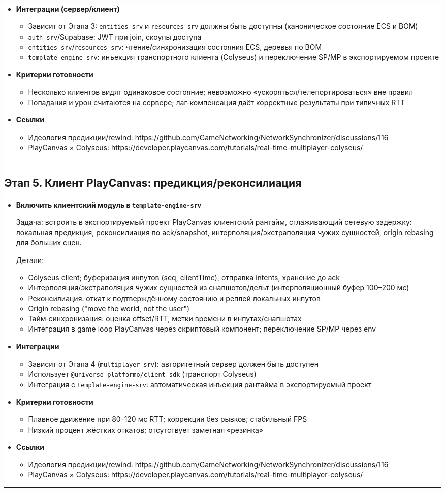 -   **Интеграции (сервер/клиент)**

    -   Зависит от Этапа 3: `entities-srv` и `resources-srv` должны быть доступны (каноническое состояние ECS и BOM)
    -   `auth-srv`/Supabase: JWT при join, скоупы доступа
    -   `entities-srv`/`resources-srv`: чтение/синхронизация состояния ECS, деревья по BOM
    -   `template-engine-srv`: инъекция транспортного клиента (Colyseus) и переключение SP/MP в экспортируемом проекте

-   **Критерии готовности**

    -   Несколько клиентов видят одинаковое состояние; невозможно «ускоряться/телепортироваться» вне правил
    -   Попадания и урон считаются на сервере; лаг‑компенсация даёт корректные результаты при типичных RTT

-   **Ссылки**

    -   Идеология предикции/rewind: https://github.com/GameNetworking/NetworkSynchronizer/discussions/116
    -   PlayCanvas × Colyseus: https://developer.playcanvas.com/tutorials/real-time-multiplayer-colyseus/

---

## Этап 5. Клиент PlayCanvas: предикция/реконсилиация

-   **Включить клиентский модуль в `template-engine-srv`**

    Задача: встроить в экспортируемый проект PlayCanvas клиентский рантайм, сглаживающий сетевую задержку: локальная предикция, реконсилиация по ack/snapshot, интерполяция/экстраполяция чужих сущностей, origin rebasing для больших сцен.

    Детали:

    -   Colyseus client; буферизация инпутов (seq, clientTime), отправка intents, хранение до ack
    -   Интерполяция/экстраполяция чужих сущностей из снапшотов/дельт (интерполяционный буфер 100–200 мс)
    -   Реконсилиация: откат к подтверждённому состоянию и реплей локальных инпутов
    -   Origin rebasing ("move the world, not the user")
    -   Тайм‑синхронизация: оценка offset/RTT, метки времени в инпутах/снапшотах
    -   Интеграция в game loop PlayCanvas через скриптовый компонент; переключение SP/MP через env

-   **Интеграции**

    -   Зависит от Этапа 4 (`multiplayer-srv`): авторитетный сервер должен быть доступен
    -   Использует `@universo-platformo/client-sdk` (транспорт Colyseus)
    -   Интеграция с `template-engine-srv`: автоматическая инъекция рантайма в экспортируемый проект

-   **Критерии готовности**

    -   Плавное движение при 80–120 мс RTT; коррекции без рывков; стабильный FPS
    -   Низкий процент жёстких откатов; отсутствует заметная «резинка»

-   **Ссылки**

    -   Идеология предикции/rewind: https://github.com/GameNetworking/NetworkSynchronizer/discussions/116
    -   PlayCanvas × Colyseus: https://developer.playcanvas.com/tutorials/real-time-multiplayer-colyseus/

---